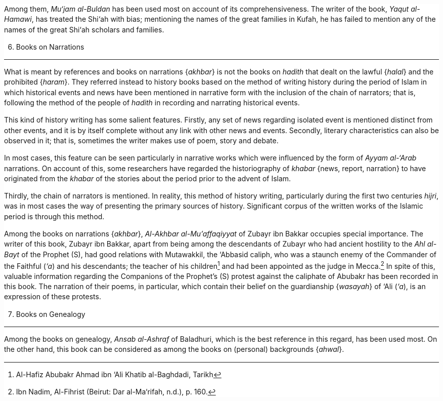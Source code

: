 Among them, *Mu‘jam al-Buldan* has been used most on account of its
comprehensiveness. The writer of the book, *Yaqut al-Hamawi*, has
treated the Shi‘ah with bias; mentioning the names of the great families
in Kufah, he has failed to mention any of the names of the great Shi‘ah
scholars and families.

6. Books on Narrations
----------------------

What is meant by references and books on narrations {*akhbar*} is not
the books on *hadith* that dealt on the lawful {*halal*} and the
prohibited {*haram*}. They referred instead to history books based on
the method of writing history during the period of Islam in which
historical events and news have been mentioned in narrative form with
the inclusion of the chain of narrators; that is, following the method
of the people of *hadith* in recording and narrating historical events.

This kind of history writing has some salient features. Firstly, any set
of news regarding isolated event is mentioned distinct from other
events, and it is by itself complete without any link with other news
and events. Secondly, literary characteristics can also be observed in
it; that is, sometimes the writer makes use of poem, story and debate.

In most cases, this feature can be seen particularly in narrative works
which were influenced by the form of *Ayyam al-‘Arab* narrations. On
account of this, some researchers have regarded the historiography of
*khabar* {news, report, narration} to have originated from the *khabar*
of the stories about the period prior to the advent of Islam.

Thirdly, the chain of narrators is mentioned. In reality, this method of
history writing, particularly during the first two centuries *hijri*,
was in most cases the way of presenting the primary sources of history.
Significant corpus of the written works of the Islamic period is through
this method.

Among the books on narrations {*akhbar*}, *Al-Akhbar al-Mu’affaqiyyat*
of Zubayr ibn Bakkar occupies special importance. The writer of this
book, Zubayr ibn Bakkar, apart from being among the descendants of
Zubayr who had ancient hostility to the *Ahl al-Bayt* of the Prophet
(S), had good relations with Mutawakkil, the ‘Abbasid caliph, who was a
staunch enemy of the Commander of the Faithful (*‘a*) and his
descendants; the teacher of his children[^13] and had been appointed as
the judge in Mecca.[^14] In spite of this, valuable information
regarding the Companions of the Prophet’s (S) protest against the
caliphate of Abubakr has been recorded in this book. The narration of
their poems, in particular, which contain their belief on the
guardianship {*wasayah*} of ‘Ali (*‘a*), is an expression of these
protests.

7. Books on Genealogy
---------------------

Among the books on genealogy, *Ansab al-Ashraf* of Baladhuri, which is
the best reference in this regard, has been used most. On the other
hand, this book can be considered as among the books on (personal)
backgrounds {*ahwal*}.


[^1]: Ahmad ibn Abi Ya‘qub ibn Wadhih, Tarikh al-Ya‘qubi (Qum: Manshurat
[^2]: Ibid., pp. 178-179.
[^3]: Ibid., pp. 214-215.
[^4]: Ibid., pp. 230-231.
[^5]: Ibid., pp. 231-232.
[^6]: Ibid., pp. 243-246.
[^7]: ‘Ali ibn al-Husayn Mas‘udi, Murawwij adh-Dhahab (Beirut: Manshurat
[^8]: Murawwij adh-Dhahab, vol. 3, p. 262.
[^9]: Ibid., vol. 2, pp. 246-266.
[^10]: Ibid., vol. 3, pp. 59, 74.
[^11]: Ibid., pp. 180, 243, 313, 388.
[^12]: Ibid., pp. 324-326, 358.
[^13]: Al-Hafiz Abubakr Ahmad ibn ‘Ali Khatib al-Baghdadi, Tarikh
[^14]: Ibn Nadim, Al-Fihrist (Beirut: Dar al-Ma‘rifah, n.d.), p. 160.